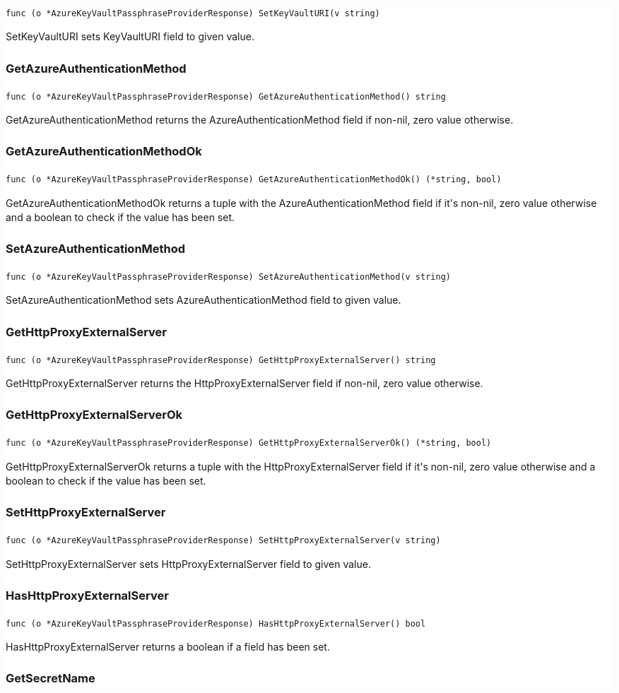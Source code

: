 `func (o *AzureKeyVaultPassphraseProviderResponse) SetKeyVaultURI(v string)`

SetKeyVaultURI sets KeyVaultURI field to given value.


### GetAzureAuthenticationMethod

`func (o *AzureKeyVaultPassphraseProviderResponse) GetAzureAuthenticationMethod() string`

GetAzureAuthenticationMethod returns the AzureAuthenticationMethod field if non-nil, zero value otherwise.

### GetAzureAuthenticationMethodOk

`func (o *AzureKeyVaultPassphraseProviderResponse) GetAzureAuthenticationMethodOk() (*string, bool)`

GetAzureAuthenticationMethodOk returns a tuple with the AzureAuthenticationMethod field if it's non-nil, zero value otherwise
and a boolean to check if the value has been set.

### SetAzureAuthenticationMethod

`func (o *AzureKeyVaultPassphraseProviderResponse) SetAzureAuthenticationMethod(v string)`

SetAzureAuthenticationMethod sets AzureAuthenticationMethod field to given value.


### GetHttpProxyExternalServer

`func (o *AzureKeyVaultPassphraseProviderResponse) GetHttpProxyExternalServer() string`

GetHttpProxyExternalServer returns the HttpProxyExternalServer field if non-nil, zero value otherwise.

### GetHttpProxyExternalServerOk

`func (o *AzureKeyVaultPassphraseProviderResponse) GetHttpProxyExternalServerOk() (*string, bool)`

GetHttpProxyExternalServerOk returns a tuple with the HttpProxyExternalServer field if it's non-nil, zero value otherwise
and a boolean to check if the value has been set.

### SetHttpProxyExternalServer

`func (o *AzureKeyVaultPassphraseProviderResponse) SetHttpProxyExternalServer(v string)`

SetHttpProxyExternalServer sets HttpProxyExternalServer field to given value.

### HasHttpProxyExternalServer

`func (o *AzureKeyVaultPassphraseProviderResponse) HasHttpProxyExternalServer() bool`

HasHttpProxyExternalServer returns a boolean if a field has been set.

### GetSecretName
